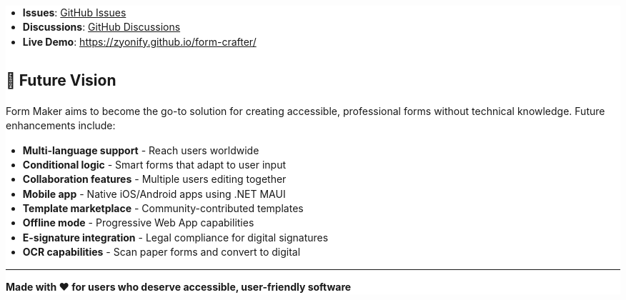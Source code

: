 - **Issues**: [GitHub Issues](https://github.com/zyonify/form-crafter/issues)
- **Discussions**: [GitHub Discussions](https://github.com/zyonify/form-crafter/discussions)
- **Live Demo**: https://zyonify.github.io/form-crafter/

## 🔮 Future Vision

Form Maker aims to become the go-to solution for creating accessible, professional forms without technical knowledge. Future enhancements include:

- **Multi-language support** - Reach users worldwide
- **Conditional logic** - Smart forms that adapt to user input
- **Collaboration features** - Multiple users editing together
- **Mobile app** - Native iOS/Android apps using .NET MAUI
- **Template marketplace** - Community-contributed templates
- **Offline mode** - Progressive Web App capabilities
- **E-signature integration** - Legal compliance for digital signatures
- **OCR capabilities** - Scan paper forms and convert to digital

---

**Made with ❤️ for users who deserve accessible, user-friendly software**
